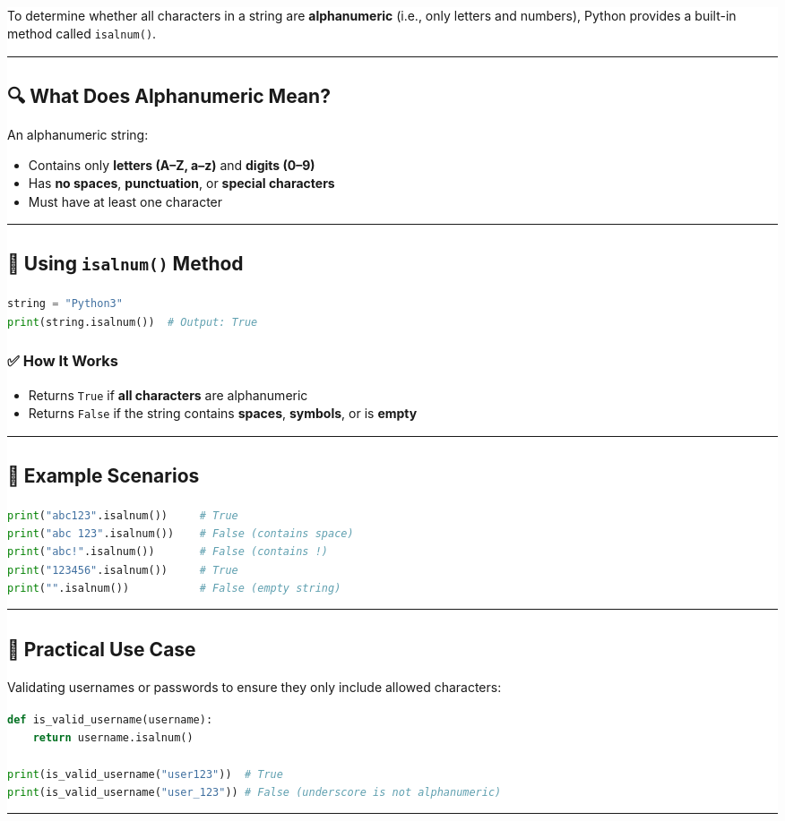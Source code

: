 To determine whether all characters in a string are **alphanumeric** (i.e., only letters and numbers), Python provides a built-in method called `isalnum()`.

---

## 🔍 **What Does Alphanumeric Mean?**

An alphanumeric string:

* Contains only **letters (A–Z, a–z)** and **digits (0–9)**
* Has **no spaces**, **punctuation**, or **special characters**
* Must have at least one character

---

## 🧾 **Using `isalnum()` Method**

```python
string = "Python3"
print(string.isalnum())  # Output: True
```

### ✅ How It Works

* Returns `True` if **all characters** are alphanumeric
* Returns `False` if the string contains **spaces**, **symbols**, or is **empty**

---

## 🧪 **Example Scenarios**

```python
print("abc123".isalnum())     # True
print("abc 123".isalnum())    # False (contains space)
print("abc!".isalnum())       # False (contains !)
print("123456".isalnum())     # True
print("".isalnum())           # False (empty string)
```

---

## 🧰 **Practical Use Case**

Validating usernames or passwords to ensure they only include allowed characters:

```python
def is_valid_username(username):
    return username.isalnum()

print(is_valid_username("user123"))  # True
print(is_valid_username("user_123")) # False (underscore is not alphanumeric)
```

---
